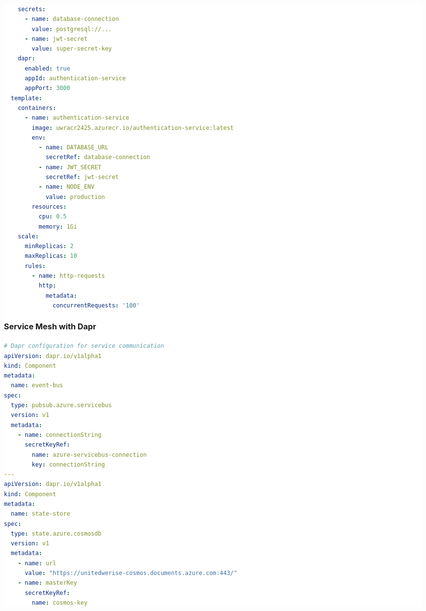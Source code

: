 ```yaml
    secrets:
      - name: database-connection
        value: postgresql://...
      - name: jwt-secret
        value: super-secret-key
    dapr:
      enabled: true
      appId: authentication-service
      appPort: 3000
  template:
    containers:
      - name: authentication-service
        image: uwracr2425.azurecr.io/authentication-service:latest
        env:
          - name: DATABASE_URL
            secretRef: database-connection
          - name: JWT_SECRET
            secretRef: jwt-secret
          - name: NODE_ENV
            value: production
        resources:
          cpu: 0.5
          memory: 1Gi
    scale:
      minReplicas: 2
      maxReplicas: 10
      rules:
        - name: http-requests
          http:
            metadata:
              concurrentRequests: '100'
```

### Service Mesh with Dapr

```yaml
# Dapr configuration for service communication
apiVersion: dapr.io/v1alpha1
kind: Component
metadata:
  name: event-bus
spec:
  type: pubsub.azure.servicebus
  version: v1
  metadata:
    - name: connectionString
      secretKeyRef:
        name: azure-servicebus-connection
        key: connectionString
---
apiVersion: dapr.io/v1alpha1
kind: Component
metadata:
  name: state-store
spec:
  type: state.azure.cosmosdb
  version: v1
  metadata:
    - name: url
      value: "https://unitedwerise-cosmos.documents.azure.com:443/"
    - name: masterKey
      secretKeyRef:
        name: cosmos-key
```